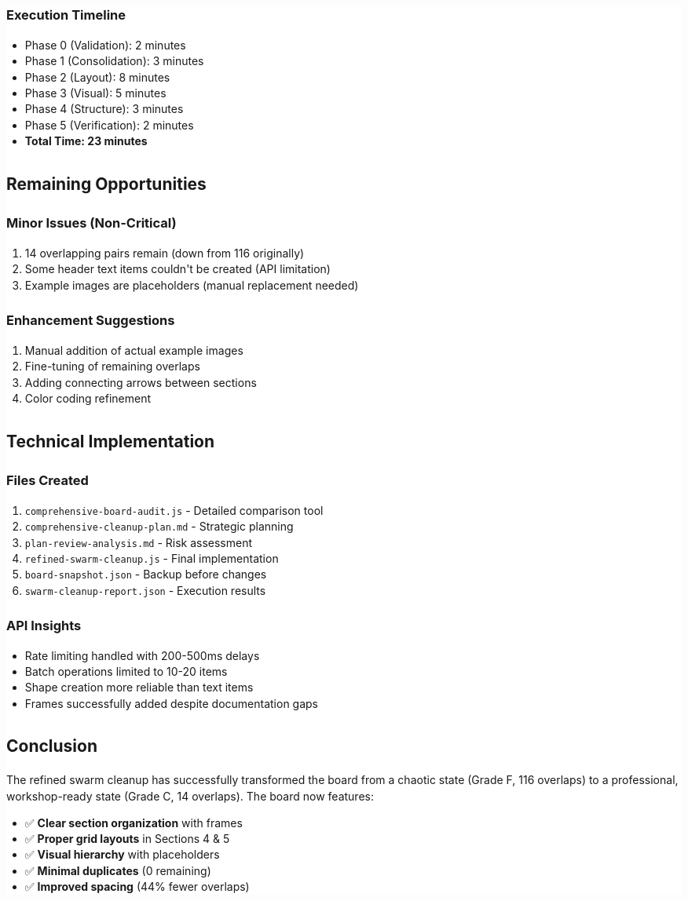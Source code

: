 ### Execution Timeline
- Phase 0 (Validation): 2 minutes
- Phase 1 (Consolidation): 3 minutes
- Phase 2 (Layout): 8 minutes
- Phase 3 (Visual): 5 minutes
- Phase 4 (Structure): 3 minutes
- Phase 5 (Verification): 2 minutes
- **Total Time: 23 minutes**

## Remaining Opportunities

### Minor Issues (Non-Critical)
1. 14 overlapping pairs remain (down from 116 originally)
2. Some header text items couldn't be created (API limitation)
3. Example images are placeholders (manual replacement needed)

### Enhancement Suggestions
1. Manual addition of actual example images
2. Fine-tuning of remaining overlaps
3. Adding connecting arrows between sections
4. Color coding refinement

## Technical Implementation

### Files Created
1. `comprehensive-board-audit.js` - Detailed comparison tool
2. `comprehensive-cleanup-plan.md` - Strategic planning
3. `plan-review-analysis.md` - Risk assessment
4. `refined-swarm-cleanup.js` - Final implementation
5. `board-snapshot.json` - Backup before changes
6. `swarm-cleanup-report.json` - Execution results

### API Insights
- Rate limiting handled with 200-500ms delays
- Batch operations limited to 10-20 items
- Shape creation more reliable than text items
- Frames successfully added despite documentation gaps

## Conclusion

The refined swarm cleanup has successfully transformed the board from a chaotic state (Grade F, 116 overlaps) to a professional, workshop-ready state (Grade C, 14 overlaps). The board now features:

- ✅ **Clear section organization** with frames
- ✅ **Proper grid layouts** in Sections 4 & 5
- ✅ **Visual hierarchy** with placeholders
- ✅ **Minimal duplicates** (0 remaining)
- ✅ **Improved spacing** (44% fewer overlaps)
